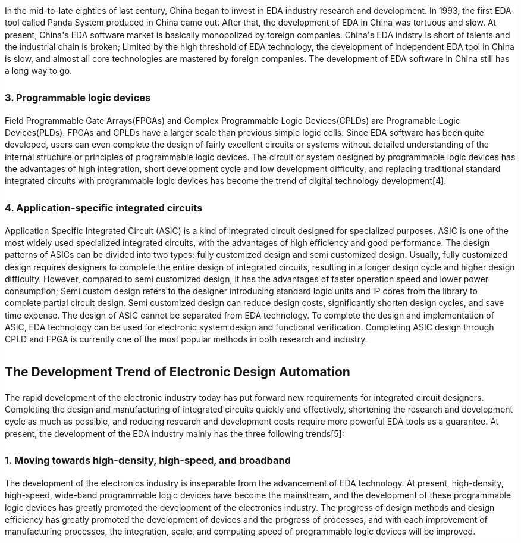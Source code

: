 In the mid-to-late eighties of last century, China began to invest in EDA industry research and development. In 1993, the first EDA tool called Panda System produced in China came out. After that, the development of EDA in China was tortuous and slow. At present, China's EDA software market is basically monopolized by foreign companies. China's EDA indstry is short of talents and the industrial chain is broken; Limited by the high threshold of EDA technology, the development of independent EDA tool in China is slow, and almost all core technologies are mastered by foreign companies. The development of EDA software in China still has a long way to go.

### 3. Programmable logic devices

Field Programmable Gate Arrays(FPGAs) and Complex Programmable Logic Devices(CPLDs) are Programable Logic Devices(PLDs). FPGAs and CPLDs have a larger scale than previous simple logic cells. Since EDA software has been quite developed, users can even complete the design of fairly excellent circuits or systems without detailed understanding of the internal structure or principles of programmable logic devices. The circuit or system designed by programmable logic devices has the advantages of high integration, short development cycle and low development difficulty, and replacing traditional standard integrated circuits with programmable logic devices has become the trend of digital technology development[4].

### 4. Application-specific integrated circuits

Application Specific Integrated Circuit (ASIC) is a kind of integrated circuit designed for specialized purposes. ASIC is one of the most widely used specialized integrated circuits, with the advantages of high efficiency and good performance. The design patterns of ASICs can be divided into two types: fully customized design and semi customized design. Usually, fully customized design requires designers to complete the entire design of integrated circuits, resulting in a longer design cycle and higher design difficulty. However, compared to semi customized design, it has the advantages of faster operation speed and lower power consumption; Semi custom design refers to the designer introducing standard logic units and IP cores from the library to complete partial circuit design. Semi customized design can reduce design costs, significantly shorten design cycles, and save time expense. The design of ASIC cannot be separated from EDA technology. To complete the design and implementation of ASIC, EDA technology can be used for electronic system design and functional verification. Completing ASIC design through CPLD and FPGA is currently one of the most popular methods in both research and industry.

## The Development Trend of Electronic Design Automation

The rapid development of the electronic industry today has put forward new requirements for integrated circuit designers. Completing the design and manufacturing of integrated circuits quickly and effectively, shortening the research and development cycle as much as possible, and reducing research and development costs require more powerful EDA tools as a guarantee. At present, the development of the EDA industry mainly has the three following trends[5]:

### 1. Moving towards high-density, high-speed, and broadband

The development of the electronics industry is inseparable from the advancement of EDA technology. At present, high-density, high-speed, wide-band programmable logic devices have become the mainstream, and the development of these programmable logic devices has greatly promoted the development of the electronics industry. The progress of design methods and design efficiency has greatly promoted the development of devices and the progress of processes, and with each improvement of manufacturing processes, the integration, scale, and computing speed of programmable logic devices will be improved.
